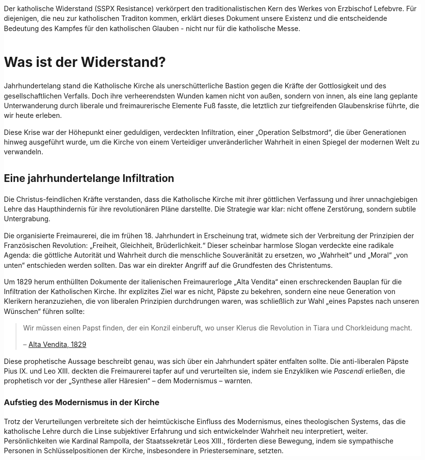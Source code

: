 Der katholische Widerstand (SSPX Resistance) verkörpert den traditionalistischen 
Kern des Werkes von Erzbischof Lefebvre. Für diejenigen, die neu zur katholischen 
Traditon kommen, erklärt dieses Dokument unsere Existenz und die entscheidende 
Bedeutung des Kampfes für den katholischen Glauben - nicht nur für die katholische Messe.

# Was ist der Widerstand?

Jahrhundertelang stand die Katholische Kirche als unerschütterliche Bastion gegen 
die Kräfte der Gottlosigkeit und des gesellschaftlichen Verfalls. Doch ihre verheerendsten 
Wunden kamen nicht von außen, sondern von innen, als eine lang geplante Unterwanderung durch 
liberale und freimaurerische Elemente Fuß fasste, die letztlich zur tiefgreifenden Glaubenskrise 
führte, die wir heute erleben. 

Diese Krise war der Höhepunkt einer geduldigen, verdeckten Infiltration, einer „Operation Selbstmord“, 
die über Generationen hinweg ausgeführt wurde, um die Kirche von einem Verteidiger unveränderlicher 
Wahrheit in einen Spiegel der modernen Welt zu verwandeln.

## Eine jahrhundertelange Infiltration

Die Christus-feindlichen Kräfte verstanden, dass die Katholische Kirche mit ihrer göttlichen 
Verfassung und ihrer unnachgiebigen Lehre das Haupthindernis für ihre revolutionären Pläne 
darstellte. Die Strategie war klar: nicht offene Zerstörung, sondern subtile Untergrabung.

Die organisierte Freimaurerei, die im frühen 18. Jahrhundert in Erscheinung trat, 
widmete sich der Verbreitung der Prinzipien der Französischen Revolution: „Freiheit, Gleichheit, Brüderlichkeit.“ 
Dieser scheinbar harmlose Slogan verdeckte eine radikale Agenda: die göttliche Autorität und Wahrheit 
durch die menschliche Souveränität zu ersetzen, wo „Wahrheit“ und „Moral“ „von unten“ entschieden 
werden sollten. Das war ein direkter Angriff auf die Grundfesten des Christentums.

Um 1829 herum enthüllten Dokumente der italienischen Freimaurerloge „Alta Vendita“ einen erschreckenden 
Bauplan für die Infiltration der Katholischen Kirche. Ihr explizites Ziel war es nicht, Päpste zu 
bekehren, sondern eine neue Generation von Klerikern heranzuziehen, die von liberalen Prinzipien 
durchdrungen waren, was schließlich zur Wahl „eines Papstes nach unseren Wünschen“ führen sollte:

> Wir müssen einen Papst finden, der ein Konzil einberuft, wo unser Klerus die 
> Revolution in Tiara und Chorkleidung macht.
>
> – [Alta Vendita, 1829]()

Diese prophetische Aussage beschreibt genau, was sich über ein Jahrhundert später entfalten 
sollte. Die anti-liberalen Päpste Pius IX. und Leo XIII. deckten die Freimaurerei tapfer auf und verurteilten 
sie, indem sie Enzykliken wie *Pascendi* erließen, die prophetisch vor der 
„Synthese aller Häresien“ – dem Modernismus – warnten.

### Aufstieg des Modernismus in der Kirche

Trotz der Verurteilungen verbreitete sich der heimtückische Einfluss des Modernismus, eines 
theologischen Systems, das die katholische Lehre durch die Linse subjektiver Erfahrung und 
sich entwickelnder Wahrheit neu interpretiert, weiter. Persönlichkeiten wie Kardinal Rampolla, 
der Staatssekretär Leos XIII., förderten diese Bewegung, indem sie sympathische Personen in 
Schlüsselpositionen der Kirche, insbesondere in Priesterseminare, setzten.
